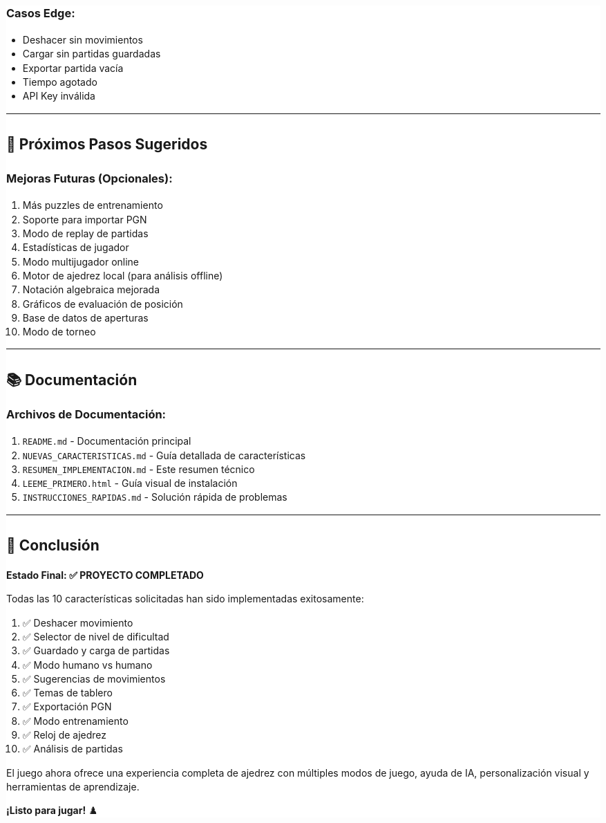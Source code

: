 ### Casos Edge:
- Deshacer sin movimientos
- Cargar sin partidas guardadas
- Exportar partida vacía
- Tiempo agotado
- API Key inválida

---

## 🚀 Próximos Pasos Sugeridos

### Mejoras Futuras (Opcionales):
1. Más puzzles de entrenamiento
2. Soporte para importar PGN
3. Modo de replay de partidas
4. Estadísticas de jugador
5. Modo multijugador online
6. Motor de ajedrez local (para análisis offline)
7. Notación algebraica mejorada
8. Gráficos de evaluación de posición
9. Base de datos de aperturas
10. Modo de torneo

---

## 📚 Documentación

### Archivos de Documentación:
1. `README.md` - Documentación principal
2. `NUEVAS_CARACTERISTICAS.md` - Guía detallada de características
3. `RESUMEN_IMPLEMENTACION.md` - Este resumen técnico
4. `LEEME_PRIMERO.html` - Guía visual de instalación
5. `INSTRUCCIONES_RAPIDAS.md` - Solución rápida de problemas

---

## 🎉 Conclusión

**Estado Final: ✅ PROYECTO COMPLETADO**

Todas las 10 características solicitadas han sido implementadas exitosamente:

1. ✅ Deshacer movimiento
2. ✅ Selector de nivel de dificultad
3. ✅ Guardado y carga de partidas
4. ✅ Modo humano vs humano
5. ✅ Sugerencias de movimientos
6. ✅ Temas de tablero
7. ✅ Exportación PGN
8. ✅ Modo entrenamiento
9. ✅ Reloj de ajedrez
10. ✅ Análisis de partidas

El juego ahora ofrece una experiencia completa de ajedrez con múltiples modos de juego, ayuda de IA, personalización visual y herramientas de aprendizaje.

**¡Listo para jugar!** ♟️

